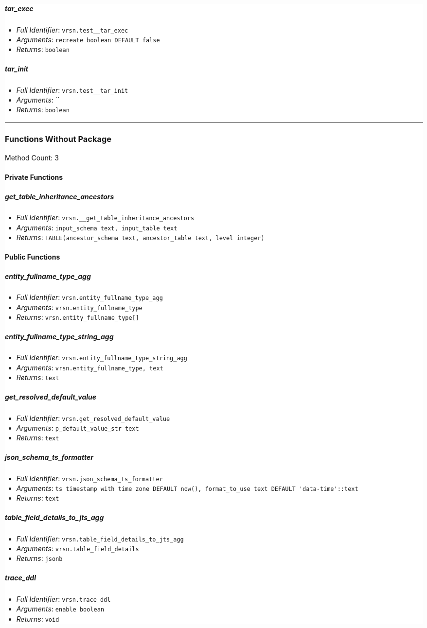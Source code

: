 ##### tar_exec
- *Full Identifier*: `vrsn.test__tar_exec`
- *Arguments*: `recreate boolean DEFAULT false`
- *Returns*: `boolean`

##### tar_init
- *Full Identifier*: `vrsn.test__tar_init`
- *Arguments*: ``
- *Returns*: `boolean`

---

### Functions Without Package



Method Count: 3

#### Private Functions

##### get_table_inheritance_ancestors
- *Full Identifier*: `vrsn.__get_table_inheritance_ancestors`
- *Arguments*: `input_schema text, input_table text`
- *Returns*: `TABLE(ancestor_schema text, ancestor_table text, level integer)`

#### Public Functions

##### entity_fullname_type_agg
- *Full Identifier*: `vrsn.entity_fullname_type_agg`
- *Arguments*: `vrsn.entity_fullname_type`
- *Returns*: `vrsn.entity_fullname_type[]`

##### entity_fullname_type_string_agg
- *Full Identifier*: `vrsn.entity_fullname_type_string_agg`
- *Arguments*: `vrsn.entity_fullname_type, text`
- *Returns*: `text`

##### get_resolved_default_value
- *Full Identifier*: `vrsn.get_resolved_default_value`
- *Arguments*: `p_default_value_str text`
- *Returns*: `text`

##### json_schema_ts_formatter
- *Full Identifier*: `vrsn.json_schema_ts_formatter`
- *Arguments*: `ts timestamp with time zone DEFAULT now(), format_to_use text DEFAULT 'data-time'::text`
- *Returns*: `text`

##### table_field_details_to_jts_agg
- *Full Identifier*: `vrsn.table_field_details_to_jts_agg`
- *Arguments*: `vrsn.table_field_details`
- *Returns*: `jsonb`

##### trace_ddl
- *Full Identifier*: `vrsn.trace_ddl`
- *Arguments*: `enable boolean`
- *Returns*: `void`

